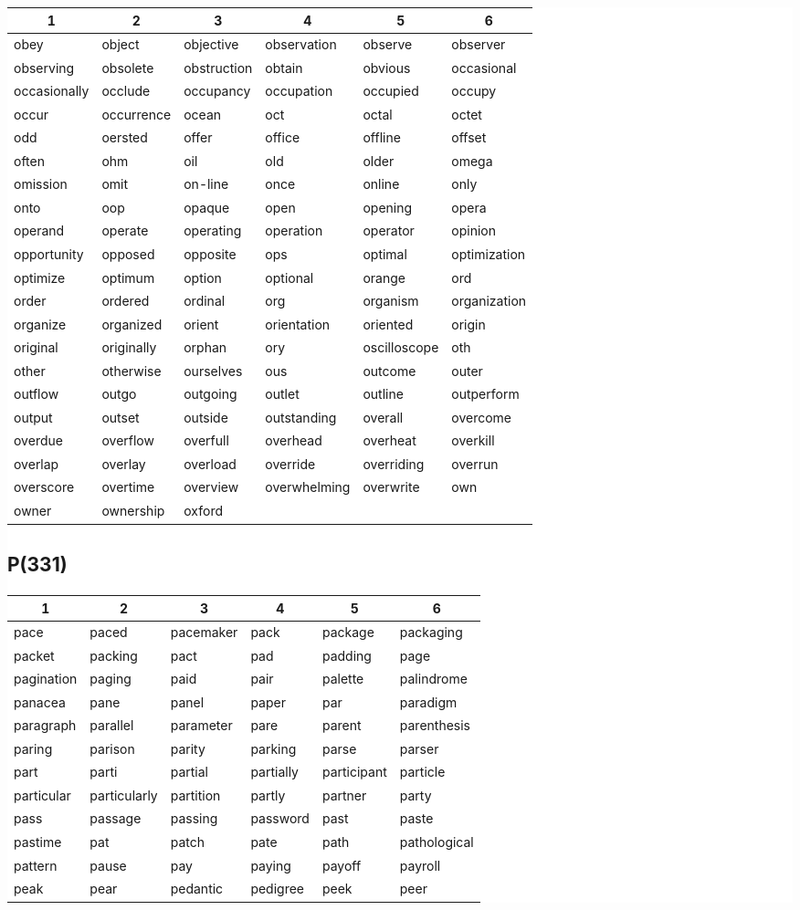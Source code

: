   | 1 | 2 | 3 | 4 | 5 | 6 |
  | ---- | ---- | ---- | ---- | ---- | ---- |
  |obey|object|objective|observation|observe|observer|
|observing|obsolete|obstruction|obtain|obvious|occasional|
|occasionally|occlude|occupancy|occupation|occupied|occupy|
|occur|occurrence|ocean|oct|octal|octet|
|odd|oersted|offer|office|offline|offset|
|often|ohm|oil|old|older|omega|
|omission|omit|on-line|once|online|only|
|onto|oop|opaque|open|opening|opera|
|operand|operate|operating|operation|operator|opinion|
|opportunity|opposed|opposite|ops|optimal|optimization|
|optimize|optimum|option|optional|orange|ord|
|order|ordered|ordinal|org|organism|organization|
|organize|organized|orient|orientation|oriented|origin|
|original|originally|orphan|ory|oscilloscope|oth|
|other|otherwise|ourselves|ous|outcome|outer|
|outflow|outgo|outgoing|outlet|outline|outperform|
|output|outset|outside|outstanding|overall|overcome|
|overdue|overflow|overfull|overhead|overheat|overkill|
|overlap|overlay|overload|override|overriding|overrun|
|overscore|overtime|overview|overwhelming|overwrite|own|
|owner|ownership|oxford|
## P(331)

  | 1 | 2 | 3 | 4 | 5 | 6 |
  | ---- | ---- | ---- | ---- | ---- | ---- |
  |pace|paced|pacemaker|pack|package|packaging|
|packet|packing|pact|pad|padding|page|
|pagination|paging|paid|pair|palette|palindrome|
|panacea|pane|panel|paper|par|paradigm|
|paragraph|parallel|parameter|pare|parent|parenthesis|
|paring|parison|parity|parking|parse|parser|
|part|parti|partial|partially|participant|particle|
|particular|particularly|partition|partly|partner|party|
|pass|passage|passing|password|past|paste|
|pastime|pat|patch|pate|path|pathological|
|pattern|pause|pay|paying|payoff|payroll|
|peak|pear|pedantic|pedigree|peek|peer|